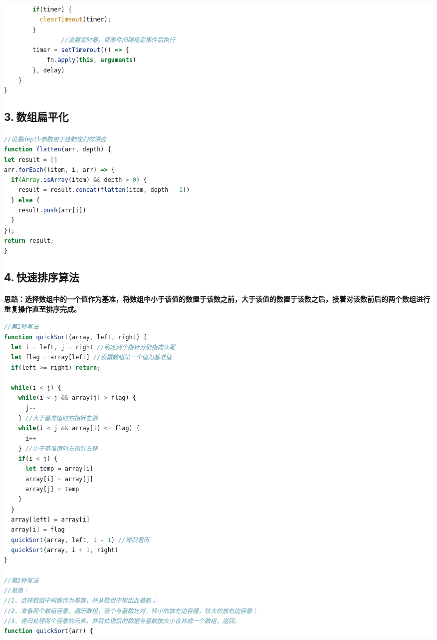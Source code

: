 ```jsx
        if(timer) {
          clearTimeout(timer);
        }
				//设置定时器，使事件间隔指定事件后执行
        timer = setTimerout(() => {
            fn.apply(this, arguments)
        }, delay)
    }
}
```

## 3. 数组扁平化

```jsx
//设置depth参数用于控制递归的深度
function flatten(arr, depth) {
let result = []
arr.forEach((item, i, arr) => {
  if(Array.isArray(item) && depth > 0) {
    result = result.concat(flatten(item, depth - 1))
  } else {
    result.push(arr[i])
  }
});
return result;
}
```

## 4. 快速排序算法

**思路：选择数组中的一个值作为基准，将数组中小于该值的数置于该数之前，大于该值的数置于该数之后，接着对该数前后的两个数组进行重复操作直至排序完成。**

```jsx
//第1种写法
function quickSort(array, left, right) {
  let i = left, j = right //确定两个指针分别指向头尾
  let flag = array[left] //设置数组第一个值为基准值
  if(left >= right) return;

  while(i < j) {
    while(i < j && array[j] > flag) {
      j--
    } //大于基准值时右指针左移
    while(i < j && array[i] <= flag) {
      i++
    } //小于基准值时左指针右移
    if(i < j) {
      let temp = array[i]
      array[i] = array[j]
      array[j] = temp
    }
  }
  array[left] = array[i]
  array[i] = flag
  quickSort(array, left, i - 1) //递归遍历
  quickSort(array, i + 1, right)
}

//第2种写法
//思路：
//1、选择数组中间数作为基数，并从数组中取出此基数；
//2、准备两个数组容器，遍历数组，逐个与基数比对，较小的放左边容器，较大的放右边容器；
//3、递归处理两个容器的元素，并将处理后的数据与基数按大小合并成一个数组，返回。
function quickSort(arr) {
```